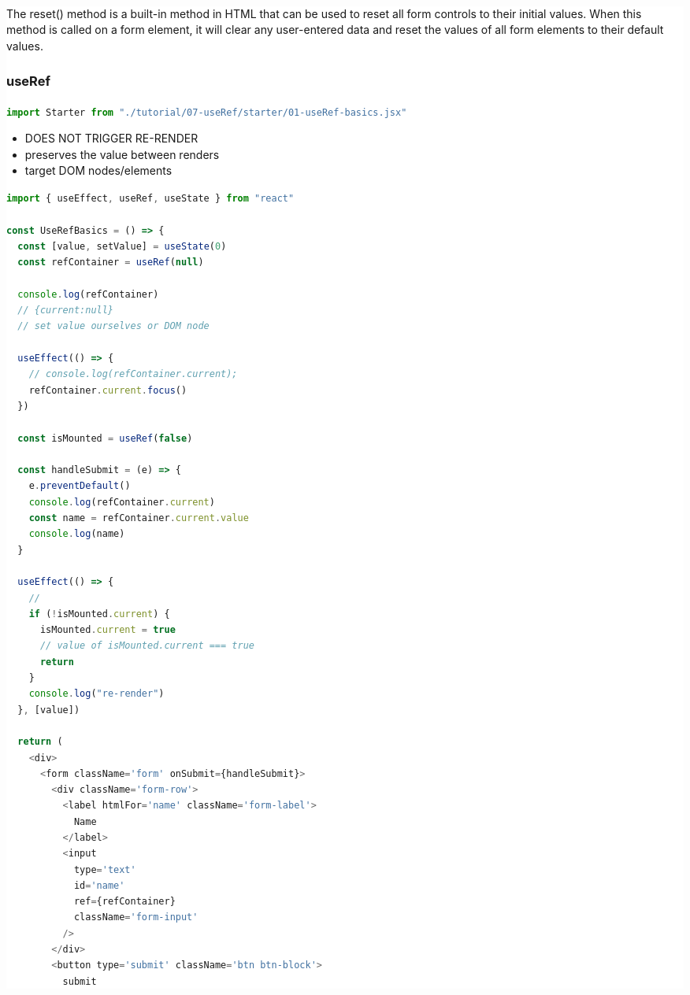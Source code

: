 The reset() method is a built-in method in HTML that can be used to reset all form controls to their initial values. When this method is called on a form element, it will clear any user-entered data and reset the values of all form elements to their default values.

### useRef

```js
import Starter from "./tutorial/07-useRef/starter/01-useRef-basics.jsx"
```

- DOES NOT TRIGGER RE-RENDER
- preserves the value between renders
- target DOM nodes/elements

```js
import { useEffect, useRef, useState } from "react"

const UseRefBasics = () => {
  const [value, setValue] = useState(0)
  const refContainer = useRef(null)

  console.log(refContainer)
  // {current:null}
  // set value ourselves or DOM node

  useEffect(() => {
    // console.log(refContainer.current);
    refContainer.current.focus()
  })

  const isMounted = useRef(false)

  const handleSubmit = (e) => {
    e.preventDefault()
    console.log(refContainer.current)
    const name = refContainer.current.value
    console.log(name)
  }

  useEffect(() => {
    //
    if (!isMounted.current) {
      isMounted.current = true
      // value of isMounted.current === true
      return
    }
    console.log("re-render")
  }, [value])

  return (
    <div>
      <form className='form' onSubmit={handleSubmit}>
        <div className='form-row'>
          <label htmlFor='name' className='form-label'>
            Name
          </label>
          <input
            type='text'
            id='name'
            ref={refContainer}
            className='form-input'
          />
        </div>
        <button type='submit' className='btn btn-block'>
          submit
```
